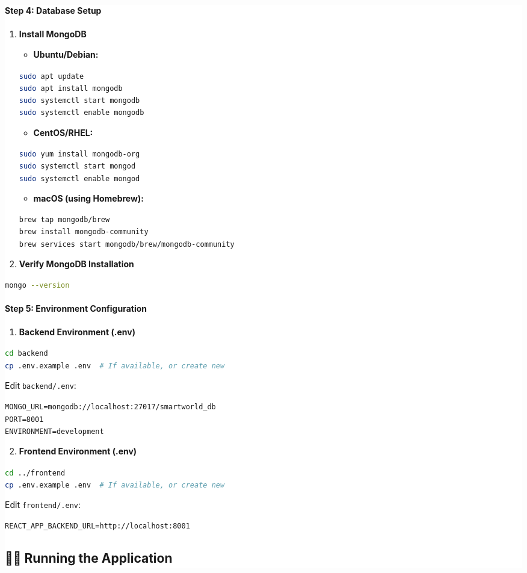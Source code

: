 #### Step 4: Database Setup

1. **Install MongoDB**
   - **Ubuntu/Debian:**
   ```bash
   sudo apt update
   sudo apt install mongodb
   sudo systemctl start mongodb
   sudo systemctl enable mongodb
   ```
   
   - **CentOS/RHEL:**
   ```bash
   sudo yum install mongodb-org
   sudo systemctl start mongod
   sudo systemctl enable mongod
   ```
   
   - **macOS (using Homebrew):**
   ```bash
   brew tap mongodb/brew
   brew install mongodb-community
   brew services start mongodb/brew/mongodb-community
   ```

2. **Verify MongoDB Installation**
```bash
mongo --version
```

#### Step 5: Environment Configuration

1. **Backend Environment (.env)**
```bash
cd backend
cp .env.example .env  # If available, or create new
```

Edit `backend/.env`:
```env
MONGO_URL=mongodb://localhost:27017/smartworld_db
PORT=8001
ENVIRONMENT=development
```

2. **Frontend Environment (.env)**
```bash
cd ../frontend
cp .env.example .env  # If available, or create new
```

Edit `frontend/.env`:
```env
REACT_APP_BACKEND_URL=http://localhost:8001
```

## 🏃‍♂️ Running the Application
